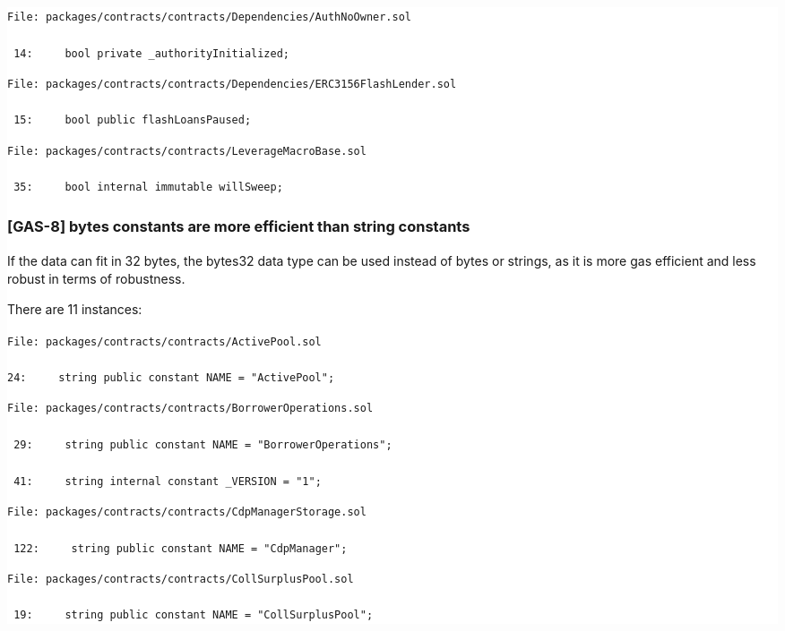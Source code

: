 
```solidity
File: packages/contracts/contracts/Dependencies/AuthNoOwner.sol

 14:     bool private _authorityInitialized;

```


```solidity
File: packages/contracts/contracts/Dependencies/ERC3156FlashLender.sol

 15:     bool public flashLoansPaused;

```


```solidity
File: packages/contracts/contracts/LeverageMacroBase.sol

 35:     bool internal immutable willSweep;

```

### <a name="GAS-8"></a>[GAS-8] bytes constants are more efficient than string constants
If the data can fit in 32 bytes, the bytes32 data type can be used instead of bytes or strings, as it is more gas efficient and less robust in terms of robustness.

 There are 11 instances:

 ```solidity
File: packages/contracts/contracts/ActivePool.sol

 24:     string public constant NAME = "ActivePool";

```


```solidity
File: packages/contracts/contracts/BorrowerOperations.sol

 29:     string public constant NAME = "BorrowerOperations";

 41:     string internal constant _VERSION = "1";

```


```solidity
File: packages/contracts/contracts/CdpManagerStorage.sol

 122:     string public constant NAME = "CdpManager";

```


```solidity
File: packages/contracts/contracts/CollSurplusPool.sol

 19:     string public constant NAME = "CollSurplusPool";

```
